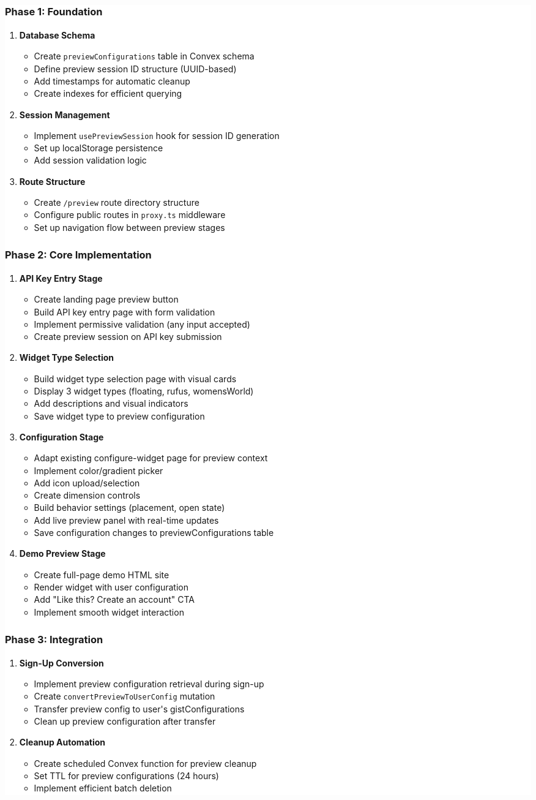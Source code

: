 ### Phase 1: Foundation
1. **Database Schema**
   - Create `previewConfigurations` table in Convex schema
   - Define preview session ID structure (UUID-based)
   - Add timestamps for automatic cleanup
   - Create indexes for efficient querying

2. **Session Management**
   - Implement `usePreviewSession` hook for session ID generation
   - Set up localStorage persistence
   - Add session validation logic

3. **Route Structure**
   - Create `/preview` route directory structure
   - Configure public routes in `proxy.ts` middleware
   - Set up navigation flow between preview stages

### Phase 2: Core Implementation
1. **API Key Entry Stage**
   - Create landing page preview button
   - Build API key entry page with form validation
   - Implement permissive validation (any input accepted)
   - Create preview session on API key submission

2. **Widget Type Selection**
   - Build widget type selection page with visual cards
   - Display 3 widget types (floating, rufus, womensWorld)
   - Add descriptions and visual indicators
   - Save widget type to preview configuration

3. **Configuration Stage**
   - Adapt existing configure-widget page for preview context
   - Implement color/gradient picker
   - Add icon upload/selection
   - Create dimension controls
   - Build behavior settings (placement, open state)
   - Add live preview panel with real-time updates
   - Save configuration changes to previewConfigurations table

4. **Demo Preview Stage**
   - Create full-page demo HTML site
   - Render widget with user configuration
   - Add "Like this? Create an account" CTA
   - Implement smooth widget interaction

### Phase 3: Integration
1. **Sign-Up Conversion**
   - Implement preview configuration retrieval during sign-up
   - Create `convertPreviewToUserConfig` mutation
   - Transfer preview config to user's gistConfigurations
   - Clean up preview configuration after transfer

2. **Cleanup Automation**
   - Create scheduled Convex function for preview cleanup
   - Set TTL for preview configurations (24 hours)
   - Implement efficient batch deletion

